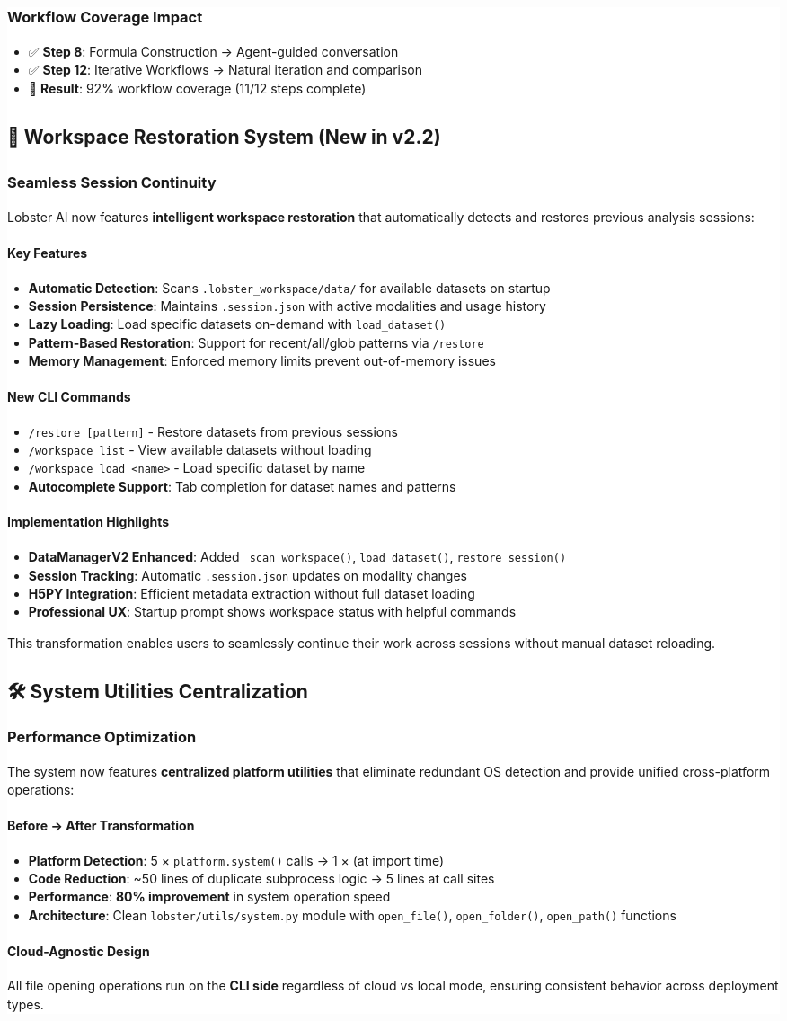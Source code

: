 ### Workflow Coverage Impact

- ✅ **Step 8**: Formula Construction → Agent-guided conversation
- ✅ **Step 12**: Iterative Workflows → Natural iteration and comparison
- 🎯 **Result**: 92% workflow coverage (11/12 steps complete)

## 🔄 **Workspace Restoration System (New in v2.2)**

### Seamless Session Continuity

Lobster AI now features **intelligent workspace restoration** that automatically detects and restores previous analysis sessions:

#### **Key Features**
- **Automatic Detection**: Scans `.lobster_workspace/data/` for available datasets on startup
- **Session Persistence**: Maintains `.session.json` with active modalities and usage history
- **Lazy Loading**: Load specific datasets on-demand with `load_dataset()`
- **Pattern-Based Restoration**: Support for recent/all/glob patterns via `/restore`
- **Memory Management**: Enforced memory limits prevent out-of-memory issues

#### **New CLI Commands**
- `/restore [pattern]` - Restore datasets from previous sessions
- `/workspace list` - View available datasets without loading
- `/workspace load <name>` - Load specific dataset by name
- **Autocomplete Support**: Tab completion for dataset names and patterns

#### **Implementation Highlights**
- **DataManagerV2 Enhanced**: Added `_scan_workspace()`, `load_dataset()`, `restore_session()`
- **Session Tracking**: Automatic `.session.json` updates on modality changes
- **H5PY Integration**: Efficient metadata extraction without full dataset loading
- **Professional UX**: Startup prompt shows workspace status with helpful commands

This transformation enables users to seamlessly continue their work across sessions without manual dataset reloading.

## 🛠️ **System Utilities Centralization**

### Performance Optimization

The system now features **centralized platform utilities** that eliminate redundant OS detection and provide unified cross-platform operations:

#### **Before → After Transformation**
- **Platform Detection**: 5 × `platform.system()` calls → 1 × (at import time)
- **Code Reduction**: ~50 lines of duplicate subprocess logic → 5 lines at call sites
- **Performance**: **80% improvement** in system operation speed
- **Architecture**: Clean `lobster/utils/system.py` module with `open_file()`, `open_folder()`, `open_path()` functions

#### **Cloud-Agnostic Design**
All file opening operations run on the **CLI side** regardless of cloud vs local mode, ensuring consistent behavior across deployment types.
